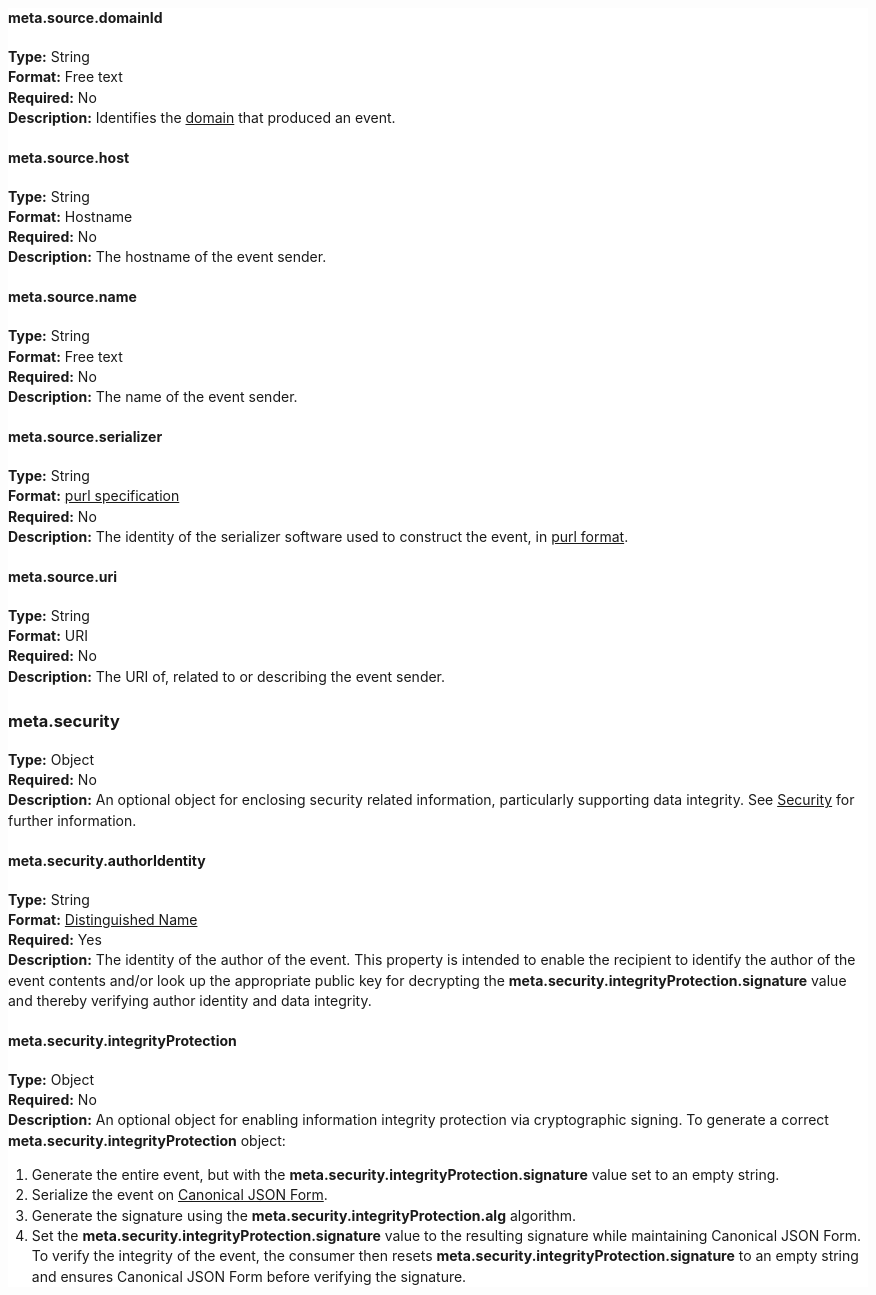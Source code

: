 #### meta.source.domainId
__Type:__ String  
__Format:__ Free text  
__Required:__ No  
__Description:__ Identifies the [domain](../eiffel-syntax-and-usage/glossary.md#domain) that produced an event.

#### meta.source.host
__Type:__ String  
__Format:__ Hostname  
__Required:__ No  
__Description:__ The hostname of the event sender.

#### meta.source.name
__Type:__ String  
__Format:__ Free text  
__Required:__ No  
__Description:__ The name of the event sender.

#### meta.source.serializer
__Type:__ String  
__Format:__ [purl specification](https://github.com/package-url/purl-spec)  
__Required:__ No  
__Description:__ The identity of the serializer software used to construct the event, in [purl format](https://github.com/package-url/purl-spec).

#### meta.source.uri
__Type:__ String  
__Format:__ URI  
__Required:__ No  
__Description:__ The URI of, related to or describing the event sender.

### meta.security
__Type:__ Object  
__Required:__ No  
__Description:__ An optional object for enclosing security related information, particularly supporting data integrity. See [Security](../eiffel-syntax-and-usage/security.md) for further information.

#### meta.security.authorIdentity
__Type:__ String  
__Format:__ [Distinguished Name](https://tools.ietf.org/html/rfc2253)  
__Required:__ Yes  
__Description:__ The identity of the author of the event. This property is intended to enable the recipient to identify the author of the event contents and/or look up the appropriate public key for decrypting the __meta.security.integrityProtection.signature__ value and thereby verifying author identity and data integrity.

#### meta.security.integrityProtection
__Type:__ Object  
__Required:__ No  
__Description:__ An optional object for enabling information integrity protection via cryptographic signing. To generate a correct __meta.security.integrityProtection__ object:
  1. Generate the entire event, but with the
     __meta.security.integrityProtection.signature__ value set to
     an empty string.
  1. Serialize the event on
     [Canonical JSON Form](https://tools.ietf.org/html/draft-staykov-hu-json-canonical-form-00).
  1. Generate the signature using the
     __meta.security.integrityProtection.alg__ algorithm.
  1. Set the __meta.security.integrityProtection.signature__ value to
     the resulting signature while maintaining Canonical JSON Form.
To verify the integrity of the event, the consumer then resets __meta.security.integrityProtection.signature__ to an empty string and ensures Canonical JSON Form before verifying the signature.
